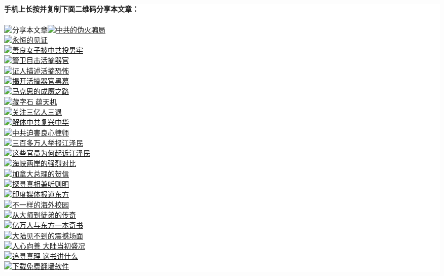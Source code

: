 <strong>手机上长按并复制下面二维码分享本文章：</strong><br><br><img src="https://chart.apis.google.com/chart?cht=qr&chs=240x240&choe=UTF-8&chld=M|2&chl=https://github.com/umgvlm3440/djy/blob/master/gb/21/12/23/n13455089.md%231" title="分享本文章"></td><td VALIGN=TOP><a href="https://github.com/umgvlm3440/djy/blob/master/gb/16/1/21/n4622075.md?dfh#1" target="_blank"><img src="https://raw.githubusercontent.com/umgvlm3440/djy/master/gb/300/wei-f1.jpg" title="中共的伪火骗局"  alt="中共的伪火骗局"></a><br><a href="https://github.com/umgvlm3440/www/blob/master/README.md?dfh#9" target="_blank"><img src="https://raw.githubusercontent.com/umgvlm3440/djy/master/gb/300/yong-h.jpg" title="永恒的见证"  alt="永恒的见证"></a><br><a href="https://github.com/umgvlm3440/djy/blob/master/gb/13/9/29/n3974789.md?dfh#1" target="_blank"><img src="https://raw.githubusercontent.com/umgvlm3440/djy/master/gb/300/shang-lnz.jpg" title="善良女子被中共投男牢"  alt="善良女子被中共投男牢"></a><br><a href="https://github.com/umgvlm3440/djy/blob/master/gb/16/3/16/n4663449.md?dfh#1" target="_blank"><img src="https://raw.githubusercontent.com/umgvlm3440/djy/master/gb/300/huo-z3.jpg" title="警卫目击活摘器官"  alt="警卫目击活摘器官"></a><br><a href="https://github.com/umgvlm3440/djy/blob/master/gb/16/8/7/n8177641.md?dfh#1" target="_blank"><img src="https://raw.githubusercontent.com/umgvlm3440/djy/master/gb/300/huo-z4.jpg" title="证人描述活摘恐怖"  alt="证人描述活摘恐怖"></a><br><a href="https://github.com/umgvlm3440/djy/blob/master/gb/10/4/19/n2881569.md?dfh#1" target="_blank"><img src="https://raw.githubusercontent.com/umgvlm3440/djy/master/gb/300/huo-z1.jpg" title="揭开活摘器官黑幕"  alt="揭开活摘器官黑幕"></a><br><a href="https://github.com/umgvlm3440/djy/blob/master/gb/10/11/7/n3077476.md?dfh#1" target="_blank"><img src="https://raw.githubusercontent.com/umgvlm3440/djy/master/gb/300/ma-ks.jpg" title="马克思的成魔之路"  alt="马克思的成魔之路"></a><br><a href="https://github.com/umgvlm3440/djy/blob/master/gb/14/6/9/n4173977.md?dfh#1" target="_blank"><img src="https://raw.githubusercontent.com/umgvlm3440/djy/master/gb/300/chang-zs.jpg" title="藏字石 蕴天机"  alt="藏字石 蕴天机"></a><br><a href="https://github.com/umgvlm3440/djy/blob/master/gb/18/5/10/n10381511.md?dfh#1" target="_blank"><img src="https://raw.githubusercontent.com/umgvlm3440/djy/master/gb/300/st1.jpg" title="关注三亿人三退"  alt="关注三亿人三退"></a><br><a href="https://github.com/umgvlm3440/djy/blob/master/gb/18/3/21/n10237682.md?dfh#1" target="_blank"><img src="https://raw.githubusercontent.com/umgvlm3440/djy/master/gb/300/jie-t.jpg" title="解体中共复兴中华"  alt="解体中共复兴中华"></a><br><a href="https://github.com/umgvlm3440/djy/blob/master/gb/9/2/9/n2422991.md?dfh#1" target="_blank"><img src="https://raw.githubusercontent.com/umgvlm3440/djy/master/gb/300/gao-zs.jpg" title="中共迫害良心律师"  alt="中共迫害良心律师"></a><br><a href="https://github.com/umgvlm3440/djy/blob/master/gb/18/12/9/n10900044.md?dfh#1" target="_blank"><img src="https://raw.githubusercontent.com/umgvlm3440/djy/master/gb/300/sj1.jpg" title="三百多万人举报江泽民"  alt="三百多万人举报江泽民"></a><br><a href="https://github.com/umgvlm3440/djy/blob/master/gb/18/8/28/n10672014.md?dfh#1" target="_blank"><img src="https://raw.githubusercontent.com/umgvlm3440/djy/master/gb/300/sj2.jpg" title="这些官员为何起诉江泽民"  alt="这些官员为何起诉江泽民"></a><br><a href="https://github.com/umgvlm3440/djy/blob/master/gb/8/12/18/n2367165.md?dfh#1" target="_blank"><img src="https://raw.githubusercontent.com/umgvlm3440/djy/master/gb/300/liangan.jpg" title="海峡两岸的强烈对比"  alt="海峡两岸的强烈对比"></a><br><a href="https://github.com/umgvlm3440/djy/blob/master/gb/15/12/10/n4593139.md?dfh#1" target="_blank"><img src="https://raw.githubusercontent.com/umgvlm3440/djy/master/gb/300/jia-ndzl.jpg" title="加拿大总理的贺信"  alt="加拿大总理的贺信"></a><br><a href="https://github.com/umgvlm3440/djy/blob/master/gb/11/6/17/n3289382.md?dfh#1" target="_blank"><img src="https://raw.githubusercontent.com/umgvlm3440/djy/master/gb/300/xiao-wd.jpg" title="探寻真相兼听则明"  alt="探寻真相兼听则明"></a><br><a href="https://github.com/umgvlm3440/djy/blob/master/gb/18/10/27/n10812623.md?dfh#1" target="_blank"><img src="https://raw.githubusercontent.com/umgvlm3440/djy/master/gb/300/yindu.jpg" title="印度媒体报道东方"  alt="印度媒体报道东方"></a><br><a href="https://github.com/umgvlm3440/djy/blob/master/gb/18/6/9/n10469652.md?dfh#1" target="_blank"><img src="https://raw.githubusercontent.com/umgvlm3440/djy/master/gb/300/xie-j.jpg" title="不一样的海外校园"  alt="不一样的海外校园"></a><br><a href="https://github.com/umgvlm3440/djy/blob/master/gb/7/4/5/n1669415.md?dfh#1" target="_blank"><img src="https://raw.githubusercontent.com/umgvlm3440/djy/master/gb/300/li-up.jpg" title="从大师到徒弟的传奇"  alt="从大师到徒弟的传奇"></a><br><a href="https://github.com/umgvlm3440/djy/blob/master/gb/17/5/26/n9191512.md?dfh#1" target="_blank"><img src="https://raw.githubusercontent.com/umgvlm3440/djy/master/gb/300/zfl2.jpg" title="亿万人与东方一本奇书"  alt="亿万人与东方一本奇书"></a><br><a href="https://github.com/umgvlm3440/djy/blob/master/gb/13/11/27/n4020290.md?dfh#1" target="_blank"><img src="https://raw.githubusercontent.com/umgvlm3440/djy/master/gb/300/zhen-h.jpg" title="大陆见不到的震撼场面"  alt="大陆见不到的震撼场面"></a><br><a href="https://github.com/umgvlm3440/djy/blob/master/gb/15/7/17/n4482910.md?dfh#1" target="_blank"><img src="https://raw.githubusercontent.com/umgvlm3440/djy/master/gb/300/dalu-sk.jpg" title="人心向善 大陆当初盛况"  alt="人心向善 大陆当初盛况"></a><br><a href="https://github.com/umgvlm3440/djy/blob/master/gb/19/1/5/n10955468.md?dfh#1" target="_blank"><img src="https://raw.githubusercontent.com/umgvlm3440/djy/master/gb/300/zfl1.jpg" title="追寻真理 这书讲什么"  alt="追寻真理 这书讲什么"></a><br><a href="https://github.com/umgvlm3440/www/blob/master/README.md?dfh#1" target="_blank"><img src="https://raw.githubusercontent.com/umgvlm3440/djy/master/gb/300/fq1.jpg" title="下载免费翻墙软件"  alt="下载免费翻墙软件"></a><br></td></tr></table>
